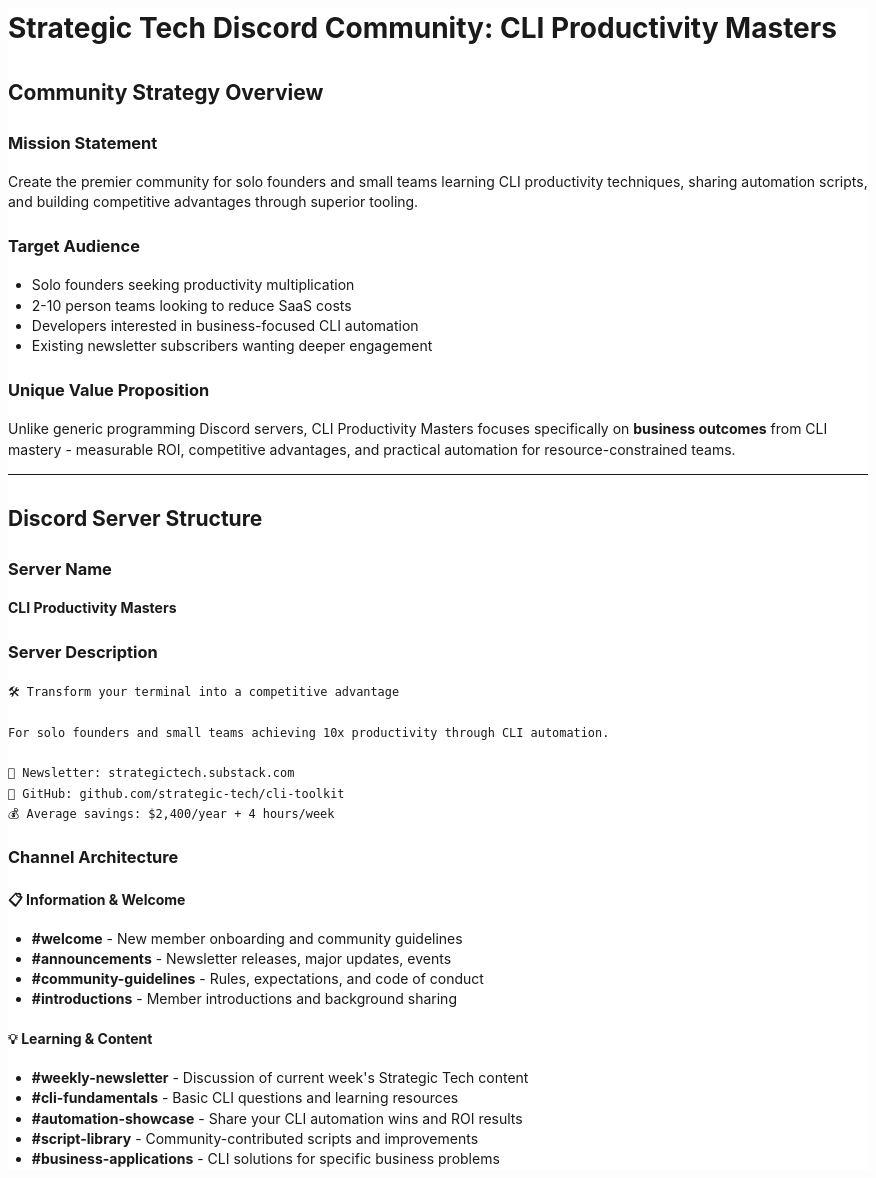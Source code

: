 # Strategic Tech Discord Community: CLI Productivity Masters

## Community Strategy Overview

### Mission Statement
Create the premier community for solo founders and small teams learning CLI productivity techniques, sharing automation scripts, and building competitive advantages through superior tooling.

### Target Audience
- Solo founders seeking productivity multiplication
- 2-10 person teams looking to reduce SaaS costs
- Developers interested in business-focused CLI automation
- Existing newsletter subscribers wanting deeper engagement

### Unique Value Proposition
Unlike generic programming Discord servers, CLI Productivity Masters focuses specifically on **business outcomes** from CLI mastery - measurable ROI, competitive advantages, and practical automation for resource-constrained teams.

---

## Discord Server Structure

### Server Name
**CLI Productivity Masters**

### Server Description
```
🛠️ Transform your terminal into a competitive advantage

For solo founders and small teams achieving 10x productivity through CLI automation.

📧 Newsletter: strategictech.substack.com
🔗 GitHub: github.com/strategic-tech/cli-toolkit
💰 Average savings: $2,400/year + 4 hours/week
```

### Channel Architecture

#### 📋 **Information & Welcome**
- **#welcome** - New member onboarding and community guidelines
- **#announcements** - Newsletter releases, major updates, events  
- **#community-guidelines** - Rules, expectations, and code of conduct
- **#introductions** - Member introductions and background sharing

#### 💡 **Learning & Content**
- **#weekly-newsletter** - Discussion of current week's Strategic Tech content
- **#cli-fundamentals** - Basic CLI questions and learning resources
- **#automation-showcase** - Share your CLI automation wins and ROI results
- **#script-library** - Community-contributed scripts and improvements
- **#business-applications** - CLI solutions for specific business problems
